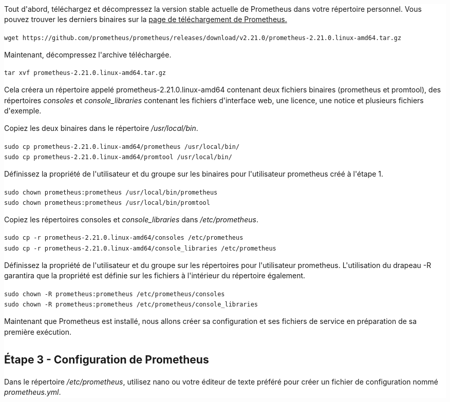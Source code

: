 Tout d'abord, téléchargez et décompressez la version stable actuelle de Prometheus dans votre répertoire personnel. Vous pouvez trouver les derniers binaires sur la [page de téléchargement de Prometheus.](https://prometheus.io/download/)

```
wget https://github.com/prometheus/prometheus/releases/download/v2.21.0/prometheus-2.21.0.linux-amd64.tar.gz

```
Maintenant, décompressez l'archive téléchargée.

```
tar xvf prometheus-2.21.0.linux-amd64.tar.gz

```
Cela créera un répertoire appelé prometheus-2.21.0.linux-amd64 contenant deux fichiers binaires (prometheus et promtool), des répertoires _consoles_ et _console_libraries_ contenant les fichiers d'interface web, une licence, une notice et plusieurs fichiers d'exemple.

Copiez les deux binaires dans le répertoire _/usr/local/bin_.

```
sudo cp prometheus-2.21.0.linux-amd64/prometheus /usr/local/bin/
sudo cp prometheus-2.21.0.linux-amd64/promtool /usr/local/bin/

```
Définissez la propriété de l'utilisateur et du groupe sur les binaires pour l'utilisateur prometheus créé à l'étape 1.

```
sudo chown prometheus:prometheus /usr/local/bin/prometheus
sudo chown prometheus:prometheus /usr/local/bin/promtool

```
Copiez les répertoires consoles et _console_libraries_ dans _/etc/prometheus_.

```
sudo cp -r prometheus-2.21.0.linux-amd64/consoles /etc/prometheus
sudo cp -r prometheus-2.21.0.linux-amd64/console_libraries /etc/prometheus

```
Définissez la propriété de l'utilisateur et du groupe sur les répertoires pour l'utilisateur prometheus. L'utilisation du drapeau -R garantira que la propriété est définie sur les fichiers à l'intérieur du répertoire également.

```
sudo chown -R prometheus:prometheus /etc/prometheus/consoles
sudo chown -R prometheus:prometheus /etc/prometheus/console_libraries

```
Maintenant que Prometheus est installé, nous allons créer sa configuration et ses fichiers de service en préparation de sa première exécution.

## Étape 3 - Configuration de Prometheus

Dans le répertoire _/etc/prometheus_, utilisez nano ou votre éditeur de texte préféré pour créer un fichier de configuration nommé _prometheus.yml_.

